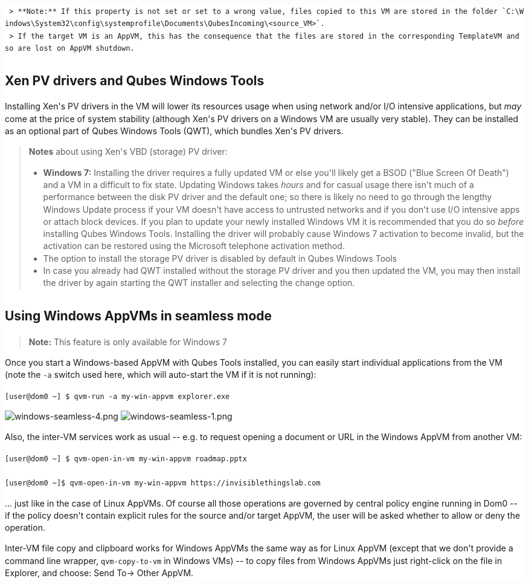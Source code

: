      > **Note:** If this property is not set or set to a wrong value, files copied to this VM are stored in the folder `C:\Windows\System32\config\systemprofile\Documents\QubesIncoming\<source_VM>`.
	 > If the target VM is an AppVM, this has the consequence that the files are stored in the corresponding TemplateVM and so are lost on AppVM shutdown.

Xen PV drivers and Qubes Windows Tools
--------------------------------------

Installing Xen's PV drivers in the VM will lower its resources usage when using network and/or I/O intensive applications, but *may* come at the price of system stability (although Xen's PV drivers on a Windows VM are usually very stable). They can be installed as an optional part of Qubes Windows Tools (QWT), which bundles Xen's PV drivers.

> **Notes** about using Xen's VBD (storage) PV driver:
> - **Windows 7:** Installing the driver requires a fully updated VM or else you'll likely get a BSOD ("Blue Screen Of Death") and a VM in a difficult to fix state. Updating Windows takes *hours* and for casual usage there isn't much of a performance between the disk PV driver and the default one; so there is likely no need to go through the lengthy Windows Update process if your VM doesn't have access to untrusted networks and if you don't use I/O intensive apps or attach block devices. If you plan to update your newly installed Windows VM it is recommended that you do so *before* installing Qubes Windows Tools.  Installing the driver will probably cause Windows 7 activation to become invalid, but the activation can be restored using the Microsoft telephone activation method. 
> - The option to install the storage PV driver is disabled by default in Qubes Windows Tools 
> - In case you already had QWT installed without the storage PV driver and you then updated the VM, you may then install the driver by again starting the QWT installer and selecting the change option.

Using Windows AppVMs in seamless mode
-------------------------------------

> **Note:** This feature is only available for Windows 7

Once you start a Windows-based AppVM with Qubes Tools installed, you can easily start individual applications from the VM (note the `-a` switch used here, which will auto-start the VM if it is not running):

~~~
[user@dom0 ~] $ qvm-run -a my-win-appvm explorer.exe
~~~

![windows-seamless-4.png](/attachment/wiki/WindowsAppVms/windows-seamless-4.png) ![windows-seamless-1.png](/attachment/wiki/WindowsAppVms/windows-seamless-1.png)

Also, the inter-VM services work as usual -- e.g. to request opening a document or URL in the Windows AppVM from another VM:

~~~
[user@dom0 ~] $ qvm-open-in-vm my-win-appvm roadmap.pptx

[user@dom0 ~]$ qvm-open-in-vm my-win-appvm https://invisiblethingslab.com
~~~

... just like in the case of Linux AppVMs. Of course all those operations are governed by central policy engine running in Dom0 -- if the policy doesn't contain explicit rules for the source and/or target AppVM, the user will be asked whether to allow or deny the operation.

Inter-VM file copy and clipboard works for Windows AppVMs the same way as for Linux AppVM (except that we don't provide a command line wrapper, `qvm-copy-to-vm` in Windows VMs) -- to copy files from Windows AppVMs just right-click on the file in Explorer, and choose: Send To-\> Other AppVM.
